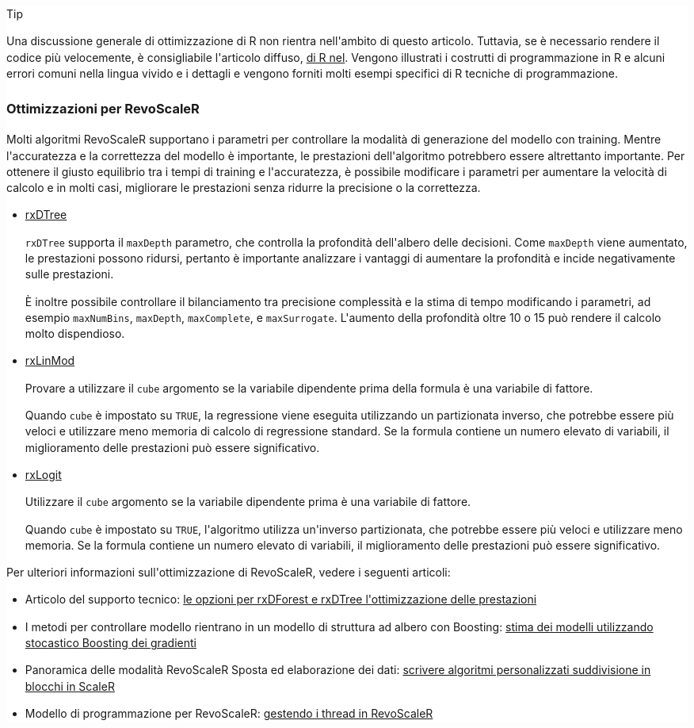 > [!TIP]
> Una discussione generale di ottimizzazione di R non rientra nell'ambito di questo articolo. Tuttavia, se è necessario rendere il codice più velocemente, è consigliabile l'articolo diffuso, [di R nel](http://www.burns-stat.com/pages/Tutor/R_inferno.pdf). Vengono illustrati i costrutti di programmazione in R e alcuni errori comuni nella lingua vivido e i dettagli e vengono forniti molti esempi specifici di R tecniche di programmazione.

### <a name="optimizations-for-revoscaler"></a>Ottimizzazioni per RevoScaleR

Molti algoritmi RevoScaleR supportano i parametri per controllare la modalità di generazione del modello con training. Mentre l'accuratezza e la correttezza del modello è importante, le prestazioni dell'algoritmo potrebbero essere altrettanto importante. Per ottenere il giusto equilibrio tra i tempi di training e l'accuratezza, è possibile modificare i parametri per aumentare la velocità di calcolo e in molti casi, migliorare le prestazioni senza ridurre la precisione o la correttezza.

+ [rxDTree](https://docs.microsoft.com/r-server/r-reference/revoscaler/rxdtree)

    `rxDTree` supporta il `maxDepth` parametro, che controlla la profondità dell'albero delle decisioni. Come `maxDepth` viene aumentato, le prestazioni possono ridursi, pertanto è importante analizzare i vantaggi di aumentare la profondità e incide negativamente sulle prestazioni.

    È inoltre possibile controllare il bilanciamento tra precisione complessità e la stima di tempo modificando i parametri, ad esempio `maxNumBins`, `maxDepth`, `maxComplete`, e `maxSurrogate`. L'aumento della profondità oltre 10 o 15 può rendere il calcolo molto dispendioso.

+ [rxLinMod](https://docs.microsoft.com/r-server/r-reference/revoscaler/rxlinmod)

    Provare a utilizzare il `cube` argomento se la variabile dipendente prima della formula è una variabile di fattore.
    
    Quando `cube` è impostato su `TRUE`, la regressione viene eseguita utilizzando un partizionata inverso, che potrebbe essere più veloci e utilizzare meno memoria di calcolo di regressione standard. Se la formula contiene un numero elevato di variabili, il miglioramento delle prestazioni può essere significativo.

+ [rxLogit](https://docs.microsoft.com/r-server/r-reference/revoscaler/rxlogit)

    Utilizzare il `cube` argomento se la variabile dipendente prima è una variabile di fattore.
    
    Quando `cube` è impostato su `TRUE`, l'algoritmo utilizza un'inverso partizionata, che potrebbe essere più veloci e utilizzare meno memoria. Se la formula contiene un numero elevato di variabili, il miglioramento delle prestazioni può essere significativo.

Per ulteriori informazioni sull'ottimizzazione di RevoScaleR, vedere i seguenti articoli:

+ Articolo del supporto tecnico: [le opzioni per rxDForest e rxDTree l'ottimizzazione delle prestazioni](https://support.microsoft.com/kb/3104235)

+ I metodi per controllare modello rientrano in un modello di struttura ad albero con Boosting: [stima dei modelli utilizzando stocastico Boosting dei gradienti](https://docs.microsoft.com/r-server/r/how-to-revoscaler-boosting)

+ Panoramica delle modalità RevoScaleR Sposta ed elaborazione dei dati: [scrivere algoritmi personalizzati suddivisione in blocchi in ScaleR](https://docs.microsoft.com/r-server/r/how-to-developer-write-chunking-algorithms)

+ Modello di programmazione per RevoScaleR: [gestendo i thread in RevoScaleR](https://docs.microsoft.com/r-server/r/how-to-developer-manage-threads)
